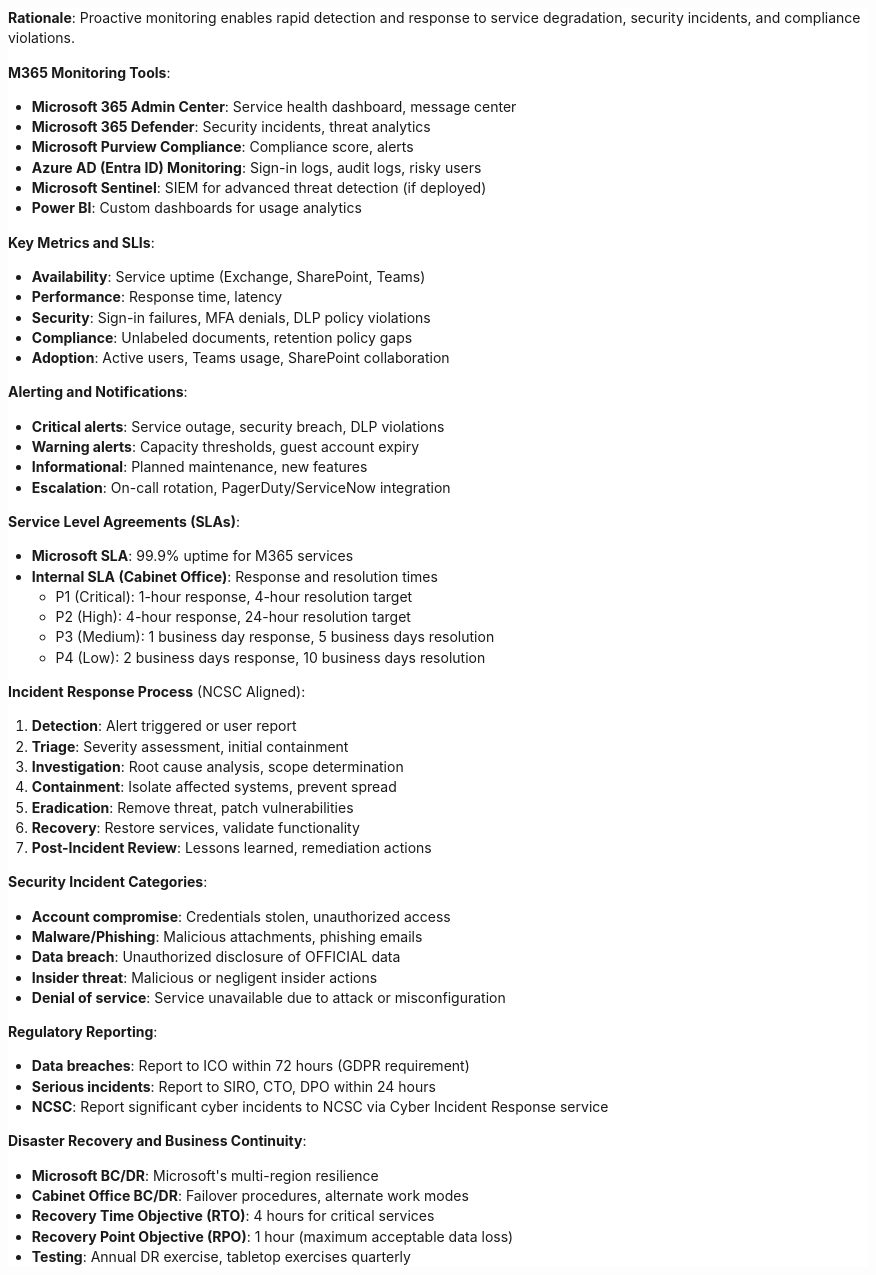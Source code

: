 **Rationale**:
Proactive monitoring enables rapid detection and response to service degradation, security incidents, and compliance violations.

**M365 Monitoring Tools**:
- **Microsoft 365 Admin Center**: Service health dashboard, message center
- **Microsoft 365 Defender**: Security incidents, threat analytics
- **Microsoft Purview Compliance**: Compliance score, alerts
- **Azure AD (Entra ID) Monitoring**: Sign-in logs, audit logs, risky users
- **Microsoft Sentinel**: SIEM for advanced threat detection (if deployed)
- **Power BI**: Custom dashboards for usage analytics

**Key Metrics and SLIs**:
- **Availability**: Service uptime (Exchange, SharePoint, Teams)
- **Performance**: Response time, latency
- **Security**: Sign-in failures, MFA denials, DLP policy violations
- **Compliance**: Unlabeled documents, retention policy gaps
- **Adoption**: Active users, Teams usage, SharePoint collaboration

**Alerting and Notifications**:
- **Critical alerts**: Service outage, security breach, DLP violations
- **Warning alerts**: Capacity thresholds, guest account expiry
- **Informational**: Planned maintenance, new features
- **Escalation**: On-call rotation, PagerDuty/ServiceNow integration

**Service Level Agreements (SLAs)**:
- **Microsoft SLA**: 99.9% uptime for M365 services
- **Internal SLA (Cabinet Office)**: Response and resolution times
  - P1 (Critical): 1-hour response, 4-hour resolution target
  - P2 (High): 4-hour response, 24-hour resolution target
  - P3 (Medium): 1 business day response, 5 business days resolution
  - P4 (Low): 2 business days response, 10 business days resolution

**Incident Response Process** (NCSC Aligned):
1. **Detection**: Alert triggered or user report
2. **Triage**: Severity assessment, initial containment
3. **Investigation**: Root cause analysis, scope determination
4. **Containment**: Isolate affected systems, prevent spread
5. **Eradication**: Remove threat, patch vulnerabilities
6. **Recovery**: Restore services, validate functionality
7. **Post-Incident Review**: Lessons learned, remediation actions

**Security Incident Categories**:
- **Account compromise**: Credentials stolen, unauthorized access
- **Malware/Phishing**: Malicious attachments, phishing emails
- **Data breach**: Unauthorized disclosure of OFFICIAL data
- **Insider threat**: Malicious or negligent insider actions
- **Denial of service**: Service unavailable due to attack or misconfiguration

**Regulatory Reporting**:
- **Data breaches**: Report to ICO within 72 hours (GDPR requirement)
- **Serious incidents**: Report to SIRO, CTO, DPO within 24 hours
- **NCSC**: Report significant cyber incidents to NCSC via Cyber Incident Response service

**Disaster Recovery and Business Continuity**:
- **Microsoft BC/DR**: Microsoft's multi-region resilience
- **Cabinet Office BC/DR**: Failover procedures, alternate work modes
- **Recovery Time Objective (RTO)**: 4 hours for critical services
- **Recovery Point Objective (RPO)**: 1 hour (maximum acceptable data loss)
- **Testing**: Annual DR exercise, tabletop exercises quarterly
